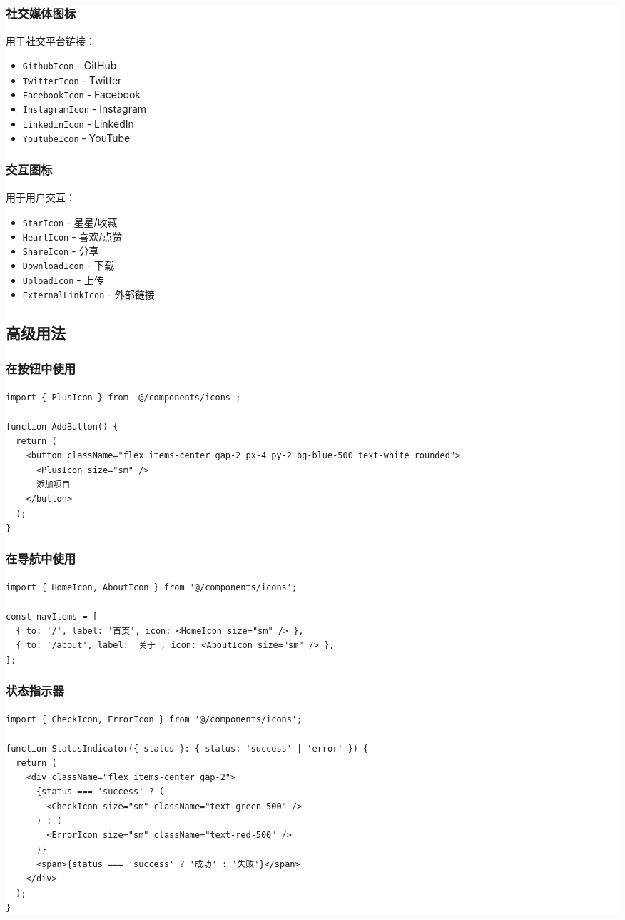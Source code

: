 ### 社交媒体图标
用于社交平台链接：
- `GithubIcon` - GitHub
- `TwitterIcon` - Twitter
- `FacebookIcon` - Facebook
- `InstagramIcon` - Instagram
- `LinkedinIcon` - LinkedIn
- `YoutubeIcon` - YouTube

### 交互图标
用于用户交互：
- `StarIcon` - 星星/收藏
- `HeartIcon` - 喜欢/点赞
- `ShareIcon` - 分享
- `DownloadIcon` - 下载
- `UploadIcon` - 上传
- `ExternalLinkIcon` - 外部链接

## 高级用法

### 在按钮中使用

```tsx
import { PlusIcon } from '@/components/icons';

function AddButton() {
  return (
    <button className="flex items-center gap-2 px-4 py-2 bg-blue-500 text-white rounded">
      <PlusIcon size="sm" />
      添加项目
    </button>
  );
}
```

### 在导航中使用

```tsx
import { HomeIcon, AboutIcon } from '@/components/icons';

const navItems = [
  { to: '/', label: '首页', icon: <HomeIcon size="sm" /> },
  { to: '/about', label: '关于', icon: <AboutIcon size="sm" /> },
];
```

### 状态指示器

```tsx
import { CheckIcon, ErrorIcon } from '@/components/icons';

function StatusIndicator({ status }: { status: 'success' | 'error' }) {
  return (
    <div className="flex items-center gap-2">
      {status === 'success' ? (
        <CheckIcon size="sm" className="text-green-500" />
      ) : (
        <ErrorIcon size="sm" className="text-red-500" />
      )}
      <span>{status === 'success' ? '成功' : '失败'}</span>
    </div>
  );
}
```